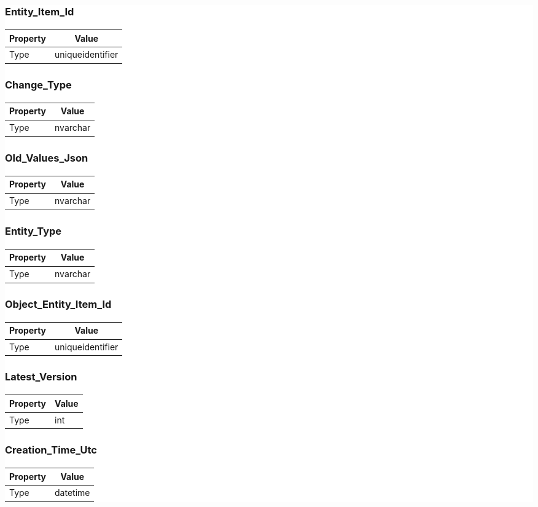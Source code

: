 ### Entity_Item_Id

| Property | Value |
| - | - |
|Type|uniqueidentifier|

### Change_Type

| Property | Value |
| - | - |
|Type|nvarchar|

### Old_Values_Json

| Property | Value |
| - | - |
|Type|nvarchar|

### Entity_Type

| Property | Value |
| - | - |
|Type|nvarchar|

### Object_Entity_Item_Id

| Property | Value |
| - | - |
|Type|uniqueidentifier|

### Latest_Version

| Property | Value |
| - | - |
|Type|int|

### Creation_Time_Utc

| Property | Value |
| - | - |
|Type|datetime|
